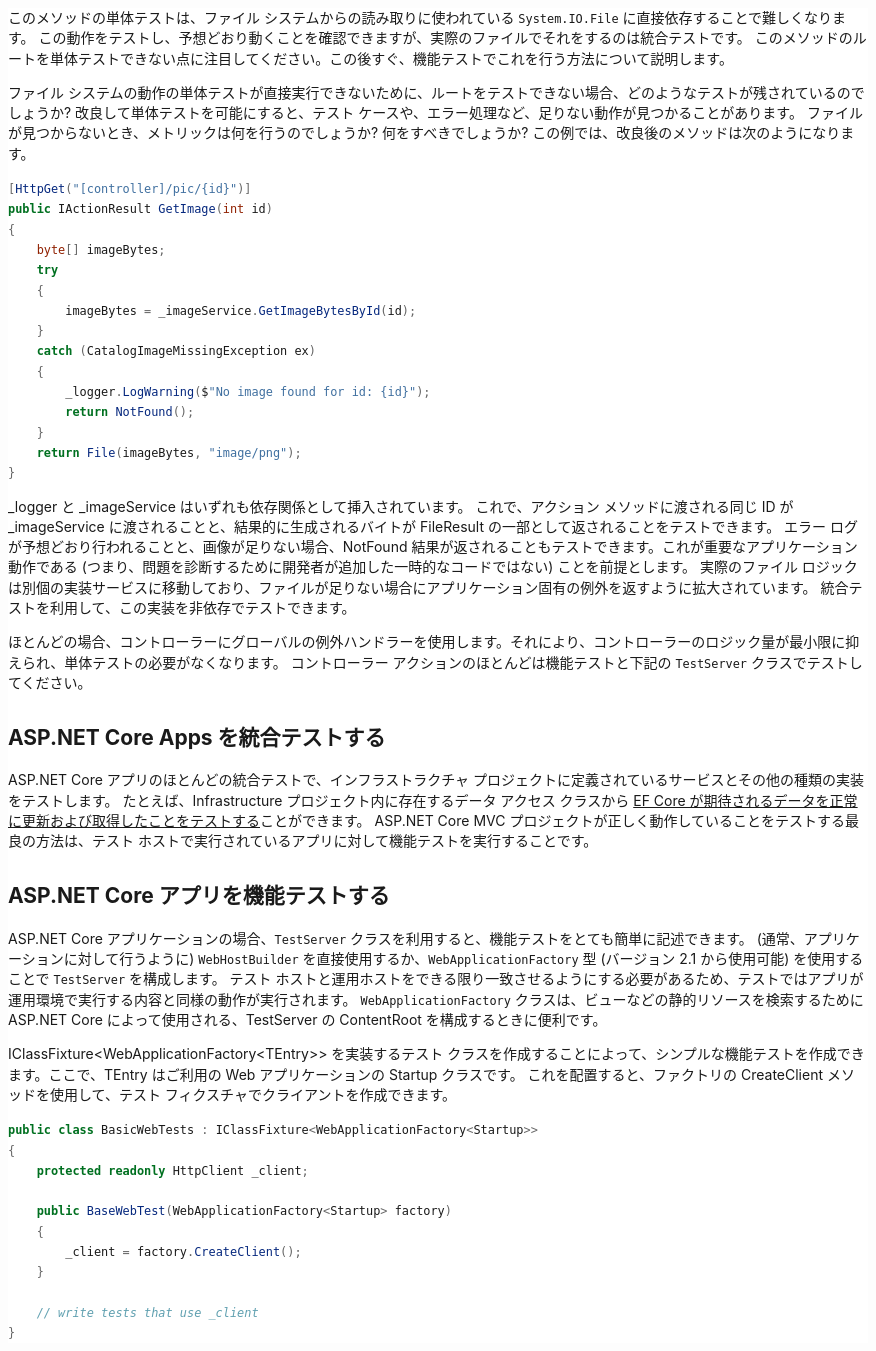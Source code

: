 このメソッドの単体テストは、ファイル システムからの読み取りに使われている `System.IO.File` に直接依存することで難しくなります。 この動作をテストし、予想どおり動くことを確認できますが、実際のファイルでそれをするのは統合テストです。 このメソッドのルートを単体テストできない点に注目してください。この後すぐ、機能テストでこれを行う方法について説明します。

ファイル システムの動作の単体テストが直接実行できないために、ルートをテストできない場合、どのようなテストが残されているのでしょうか? 改良して単体テストを可能にすると、テスト ケースや、エラー処理など、足りない動作が見つかることがあります。 ファイルが見つからないとき、メトリックは何を行うのでしょうか? 何をすべきでしょうか? この例では、改良後のメソッドは次のようになります。

```csharp
[HttpGet("[controller]/pic/{id}")]
public IActionResult GetImage(int id)
{
    byte[] imageBytes;
    try
    {
        imageBytes = _imageService.GetImageBytesById(id);
    }
    catch (CatalogImageMissingException ex)
    {
        _logger.LogWarning($"No image found for id: {id}");
        return NotFound();
    }
    return File(imageBytes, "image/png");
}
```

\_logger と \_imageService はいずれも依存関係として挿入されています。 これで、アクション メソッドに渡される同じ ID が \_imageService に渡されることと、結果的に生成されるバイトが FileResult の一部として返されることをテストできます。 エラー ログが予想どおり行われることと、画像が足りない場合、NotFound 結果が返されることもテストできます。これが重要なアプリケーション動作である (つまり、問題を診断するために開発者が追加した一時的なコードではない) ことを前提とします。 実際のファイル ロジックは別個の実装サービスに移動しており、ファイルが足りない場合にアプリケーション固有の例外を返すように拡大されています。 統合テストを利用して、この実装を非依存でテストできます。

ほとんどの場合、コントローラーにグローバルの例外ハンドラーを使用します。それにより、コントローラーのロジック量が最小限に抑えられ、単体テストの必要がなくなります。 コントローラー アクションのほとんどは機能テストと下記の `TestServer` クラスでテストしてください。

## <a name="integration-testing-aspnet-core-apps"></a>ASP.NET Core Apps を統合テストする

ASP.NET Core アプリのほとんどの統合テストで、インフラストラクチャ プロジェクトに定義されているサービスとその他の種類の実装をテストします。 たとえば、Infrastructure プロジェクト内に存在するデータ アクセス クラスから [EF Core が期待されるデータを正常に更新および取得したことをテストする](https://docs.microsoft.com/ef/core/miscellaneous/testing/)ことができます。 ASP.NET Core MVC プロジェクトが正しく動作していることをテストする最良の方法は、テスト ホストで実行されているアプリに対して機能テストを実行することです。

## <a name="functional-testing-aspnet-core-apps"></a>ASP.NET Core アプリを機能テストする

ASP.NET Core アプリケーションの場合、`TestServer` クラスを利用すると、機能テストをとても簡単に記述できます。 (通常、アプリケーションに対して行うように) `WebHostBuilder` を直接使用するか、`WebApplicationFactory` 型 (バージョン 2.1 から使用可能) を使用することで `TestServer` を構成します。 テスト ホストと運用ホストをできる限り一致させるようにする必要があるため、テストではアプリが運用環境で実行する内容と同様の動作が実行されます。 `WebApplicationFactory` クラスは、ビューなどの静的リソースを検索するために ASP.NET Core によって使用される、TestServer の ContentRoot を構成するときに便利です。

IClassFixture\<WebApplicationFactory\<TEntry>> を実装するテスト クラスを作成することによって、シンプルな機能テストを作成できます。ここで、TEntry はご利用の Web アプリケーションの Startup クラスです。 これを配置すると、ファクトリの CreateClient メソッドを使用して、テスト フィクスチャでクライアントを作成できます。

```cs
public class BasicWebTests : IClassFixture<WebApplicationFactory<Startup>>
{
    protected readonly HttpClient _client;

    public BaseWebTest(WebApplicationFactory<Startup> factory)
    {
        _client = factory.CreateClient();
    }

    // write tests that use _client
}
```
